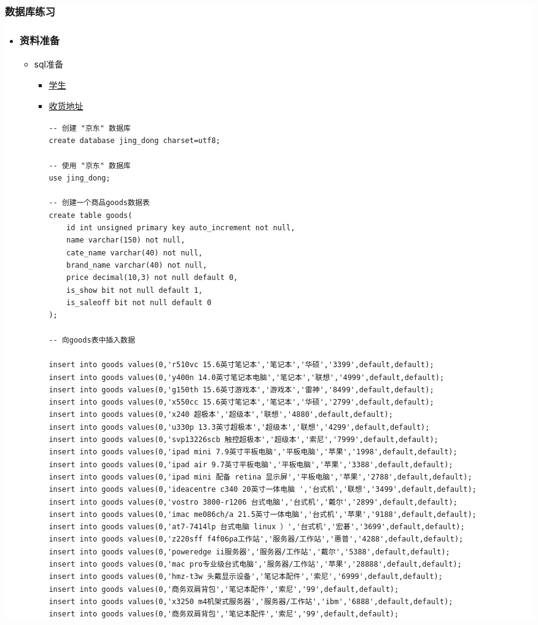 



### 数据库练习

+ ### 资料准备

  + sql准备

    + [学生](E:\黑马资料2\sql)

    + [收货地址](E:\黑马资料2\sql)

      ~~~mysql
      -- 创建 "京东" 数据库
      create database jing_dong charset=utf8;
      
      -- 使用 "京东" 数据库
      use jing_dong;
      
      -- 创建一个商品goods数据表
      create table goods(
          id int unsigned primary key auto_increment not null,
          name varchar(150) not null,
          cate_name varchar(40) not null,
          brand_name varchar(40) not null,
          price decimal(10,3) not null default 0,
          is_show bit not null default 1,
          is_saleoff bit not null default 0
      );
      
      -- 向goods表中插入数据
      
      insert into goods values(0,'r510vc 15.6英寸笔记本','笔记本','华硕','3399',default,default); 
      insert into goods values(0,'y400n 14.0英寸笔记本电脑','笔记本','联想','4999',default,default);
      insert into goods values(0,'g150th 15.6英寸游戏本','游戏本','雷神','8499',default,default); 
      insert into goods values(0,'x550cc 15.6英寸笔记本','笔记本','华硕','2799',default,default); 
      insert into goods values(0,'x240 超极本','超级本','联想','4880',default,default); 
      insert into goods values(0,'u330p 13.3英寸超极本','超级本','联想','4299',default,default); 
      insert into goods values(0,'svp13226scb 触控超极本','超级本','索尼','7999',default,default); 
      insert into goods values(0,'ipad mini 7.9英寸平板电脑','平板电脑','苹果','1998',default,default);
      insert into goods values(0,'ipad air 9.7英寸平板电脑','平板电脑','苹果','3388',default,default); 
      insert into goods values(0,'ipad mini 配备 retina 显示屏','平板电脑','苹果','2788',default,default); 
      insert into goods values(0,'ideacentre c340 20英寸一体电脑 ','台式机','联想','3499',default,default); 
      insert into goods values(0,'vostro 3800-r1206 台式电脑','台式机','戴尔','2899',default,default); 
      insert into goods values(0,'imac me086ch/a 21.5英寸一体电脑','台式机','苹果','9188',default,default); 
      insert into goods values(0,'at7-7414lp 台式电脑 linux ）','台式机','宏碁','3699',default,default); 
      insert into goods values(0,'z220sff f4f06pa工作站','服务器/工作站','惠普','4288',default,default); 
      insert into goods values(0,'poweredge ii服务器','服务器/工作站','戴尔','5388',default,default); 
      insert into goods values(0,'mac pro专业级台式电脑','服务器/工作站','苹果','28888',default,default); 
      insert into goods values(0,'hmz-t3w 头戴显示设备','笔记本配件','索尼','6999',default,default); 
      insert into goods values(0,'商务双肩背包','笔记本配件','索尼','99',default,default); 
      insert into goods values(0,'x3250 m4机架式服务器','服务器/工作站','ibm','6888',default,default); 
      insert into goods values(0,'商务双肩背包','笔记本配件','索尼','99',default,default);
      ~~~
